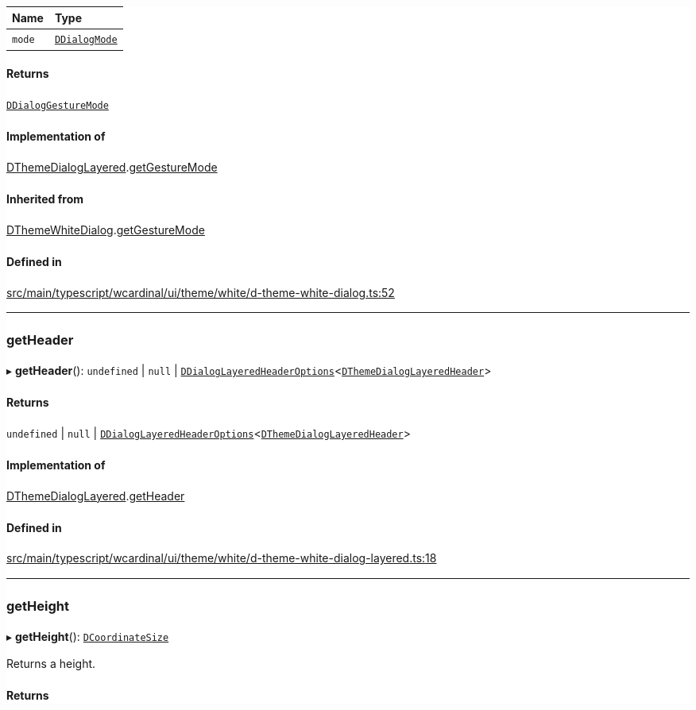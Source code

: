 | Name | Type |
| :------ | :------ |
| `mode` | [`DDialogMode`](../index.md#ddialogmode) |

#### Returns

[`DDialogGestureMode`](../index.md#ddialoggesturemode)

#### Implementation of

[DThemeDialogLayered](../interfaces/DThemeDialogLayered.md).[getGestureMode](../interfaces/DThemeDialogLayered.md#getgesturemode)

#### Inherited from

[DThemeWhiteDialog](DThemeWhiteDialog.md).[getGestureMode](DThemeWhiteDialog.md#getgesturemode)

#### Defined in

[src/main/typescript/wcardinal/ui/theme/white/d-theme-white-dialog.ts:52](https://github.com/winter-cardinal/winter-cardinal-ui/blob/v0.194.0/src/main/typescript/wcardinal/ui/theme/white/d-theme-white-dialog.ts#L52)

___

### getHeader

▸ **getHeader**(): `undefined` \| ``null`` \| [`DDialogLayeredHeaderOptions`](../interfaces/DDialogLayeredHeaderOptions.md)<[`DThemeDialogLayeredHeader`](../interfaces/DThemeDialogLayeredHeader.md)\>

#### Returns

`undefined` \| ``null`` \| [`DDialogLayeredHeaderOptions`](../interfaces/DDialogLayeredHeaderOptions.md)<[`DThemeDialogLayeredHeader`](../interfaces/DThemeDialogLayeredHeader.md)\>

#### Implementation of

[DThemeDialogLayered](../interfaces/DThemeDialogLayered.md).[getHeader](../interfaces/DThemeDialogLayered.md#getheader)

#### Defined in

[src/main/typescript/wcardinal/ui/theme/white/d-theme-white-dialog-layered.ts:18](https://github.com/winter-cardinal/winter-cardinal-ui/blob/v0.194.0/src/main/typescript/wcardinal/ui/theme/white/d-theme-white-dialog-layered.ts#L18)

___

### getHeight

▸ **getHeight**(): [`DCoordinateSize`](../index.md#dcoordinatesize)

Returns a height.

#### Returns
